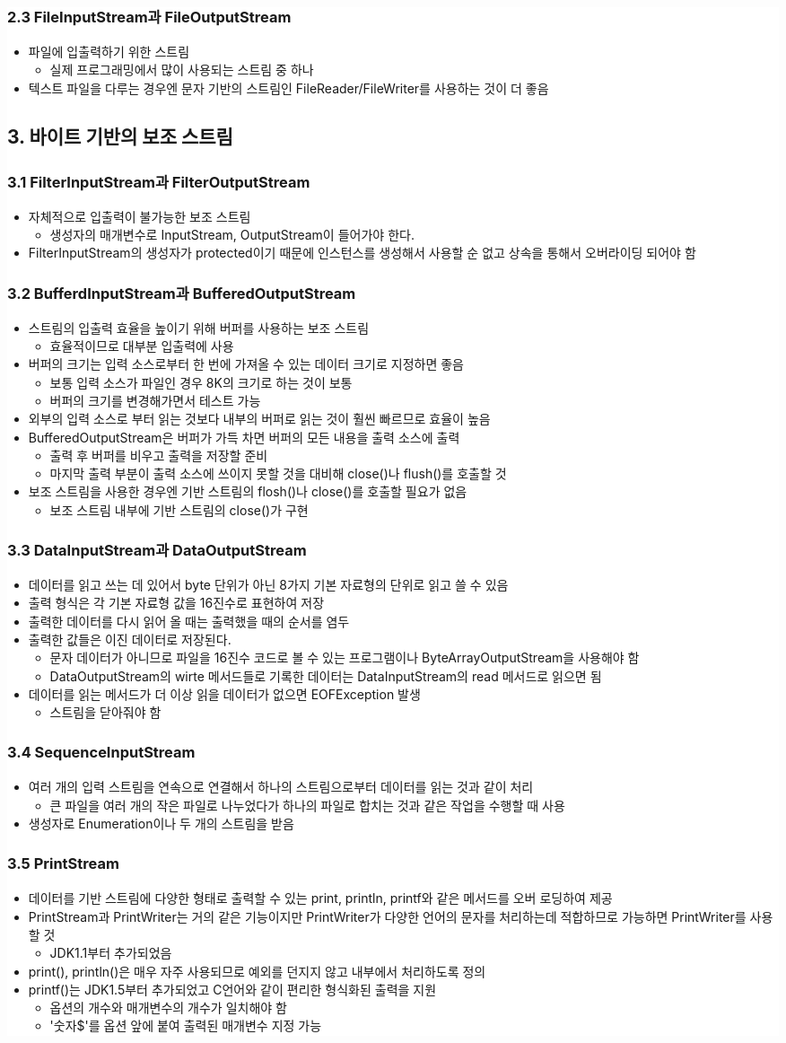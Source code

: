 ### 2.3 FileInputStream과 FileOutputStream

- 파일에 입출력하기 위한 스트림
  - 실제 프로그래밍에서 많이 사용되는 스트림 중 하나
- 텍스트 파일을 다루는 경우엔 문자 기반의 스트림인 FileReader/FileWriter를 사용하는 것이 더 좋음

## 3. 바이트 기반의 보조 스트림

### 3.1 FilterInputStream과 FilterOutputStream

- 자체적으로 입출력이 불가능한 보조 스트림
  - 생성자의 매개변수로 InputStream, OutputStream이 들어가야 한다.
- FilterInputStream의 생성자가 protected이기 때문에 인스턴스를 생성해서 사용할 순 없고 상속을 통해서 오버라이딩 되어야 함

### 3.2 BufferdInputStream과 BufferedOutputStream

- 스트림의 입출력 효율을 높이기 위해 버퍼를 사용하는 보조 스트림
  - 효율적이므로 대부분 입출력에 사용
- 버퍼의 크기는 입력 소스로부터 한 번에 가져올 수 있는 데이터 크기로 지정하면 좋음
  - 보통 입력 소스가 파일인 경우 8K의 크기로 하는 것이 보통
  - 버퍼의 크기를 변경해가면서 테스트 가능
- 외부의 입력 소스로 부터 읽는 것보다 내부의 버퍼로 읽는 것이 훨씬 빠르므로 효율이 높음
- BufferedOutputStream은 버퍼가 가득 차면 버퍼의 모든 내용을 출력 소스에 출력
  - 출력 후 버퍼를 비우고 출력을 저장할 준비
  - 마지막 출력 부분이 출력 소스에 쓰이지 못할 것을 대비해 close()나 flush()를 호출할 것
- 보조 스트림을 사용한 경우엔 기반 스트림의 flosh()나 close()를 호출할 필요가 없음
  - 보조 스트림 내부에 기반 스트림의 close()가 구현

### 3.3 DataInputStream과 DataOutputStream

- 데이터를 읽고 쓰는 데 있어서 byte 단위가 아닌 8가지 기본 자료형의 단위로 읽고 쓸 수 있음
- 출력 형식은 각 기본 자료형 값을 16진수로 표현하여 저장
- 출력한 데이터를 다시 읽어 올 때는 출력했을 때의 순서를 염두
- 출력한 값들은 이진 데이터로 저장된다.
  - 문자 데이터가 아니므로 파일을 16진수 코드로 볼 수 있는 프로그램이나 ByteArrayOutputStream을 사용해야 함
  - DataOutputStream의 wirte 메서드들로 기록한 데이터는 DataInputStream의 read 메서드로 읽으면 됨
- 데이터를 읽는 메서드가 더 이상 읽을 데이터가 없으면 EOFException 발생
  - 스트림을 닫아줘야 함

### 3.4 SequenceInputStream

- 여러 개의 입력 스트림을 연속으로 연결해서 하나의 스트림으로부터 데이터를 읽는 것과 같이 처리
  - 큰 파일을 여러 개의 작은 파일로 나누었다가 하나의 파일로 합치는 것과 같은 작업을 수행할 때 사용
- 생성자로 Enumeration이나 두 개의 스트림을 받음

### 3.5 PrintStream

- 데이터를 기반 스트림에 다양한 형태로 출력할 수 있는 print, println, printf와 같은 메서드를 오버 로딩하여 제공
- PrintStream과 PrintWriter는 거의 같은 기능이지만 PrintWriter가 다양한 언어의 문자를 처리하는데 적합하므로 가능하면 PrintWriter를 사용할 것
  - JDK1.1부터 추가되었음
- print(), println()은 매우 자주 사용되므로 예외를 던지지 않고 내부에서 처리하도록 정의
- printf()는 JDK1.5부터 추가되었고 C언어와 같이 편리한 형식화된 출력을 지원
  - 옵션의 개수와 매개변수의 개수가 일치해야 함
  - '숫자$'를 옵션 앞에 붙여 출력된 매개변수 지정 가능
